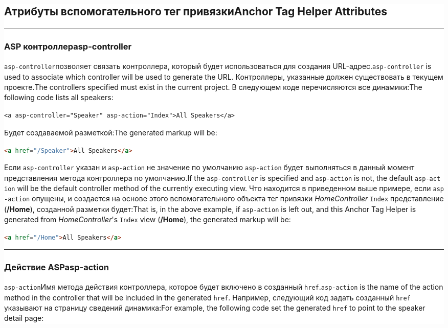 
## <a name="anchor-tag-helper-attributes"></a><span data-ttu-id="e5345-112">Атрибуты вспомогательного тег привязки</span><span class="sxs-lookup"><span data-stu-id="e5345-112">Anchor Tag Helper Attributes</span></span>

- - -

### <a name="asp-controller"></a><span data-ttu-id="e5345-113">ASP контроллер</span><span class="sxs-lookup"><span data-stu-id="e5345-113">asp-controller</span></span>

<span data-ttu-id="e5345-114">`asp-controller`позволяет связать контроллера, который будет использоваться для создания URL-адрес.</span><span class="sxs-lookup"><span data-stu-id="e5345-114">`asp-controller` is used to associate which controller will be used to generate the URL.</span></span> <span data-ttu-id="e5345-115">Контроллеры, указанные должен существовать в текущем проекте.</span><span class="sxs-lookup"><span data-stu-id="e5345-115">The controllers specified must exist in the current project.</span></span> <span data-ttu-id="e5345-116">В следующем коде перечисляются все динамики:</span><span class="sxs-lookup"><span data-stu-id="e5345-116">The following code lists all speakers:</span></span> 

```cshtml
<a asp-controller="Speaker" asp-action="Index">All Speakers</a>
```

<span data-ttu-id="e5345-117">Будет создаваемой разметкой:</span><span class="sxs-lookup"><span data-stu-id="e5345-117">The generated markup will be:</span></span>

```html
<a href="/Speaker">All Speakers</a>
```

<span data-ttu-id="e5345-118">Если `asp-controller` указан и `asp-action` не значение по умолчанию `asp-action` будет выполняться в данный момент представления метода контроллера по умолчанию.</span><span class="sxs-lookup"><span data-stu-id="e5345-118">If the `asp-controller` is specified and `asp-action` is not, the default `asp-action` will be the default controller method of the currently executing view.</span></span> <span data-ttu-id="e5345-119">Что находится в приведенном выше примере, если `asp-action` опущены, и создается на основе этого вспомогательного объекта тег привязки *HomeController* `Index` представление (**/Home**), созданной разметки будет:</span><span class="sxs-lookup"><span data-stu-id="e5345-119">That is, in the above example, if `asp-action` is left out, and this Anchor Tag Helper is generated from *HomeController*'s `Index` view (**/Home**), the generated markup will be:</span></span>


```html
<a href="/Home">All Speakers</a>
```

- - -
  
### <a name="asp-action"></a><span data-ttu-id="e5345-120">Действие ASP</span><span class="sxs-lookup"><span data-stu-id="e5345-120">asp-action</span></span>

<span data-ttu-id="e5345-121">`asp-action`Имя метода действия контроллера, которое будет включено в созданный `href`.</span><span class="sxs-lookup"><span data-stu-id="e5345-121">`asp-action` is the name of the action method in the controller that will be included in the generated `href`.</span></span> <span data-ttu-id="e5345-122">Например, следующий код задать созданный `href` указывают на страницу сведений динамика:</span><span class="sxs-lookup"><span data-stu-id="e5345-122">For example, the following code set the generated `href` to point to the speaker detail page:</span></span>
